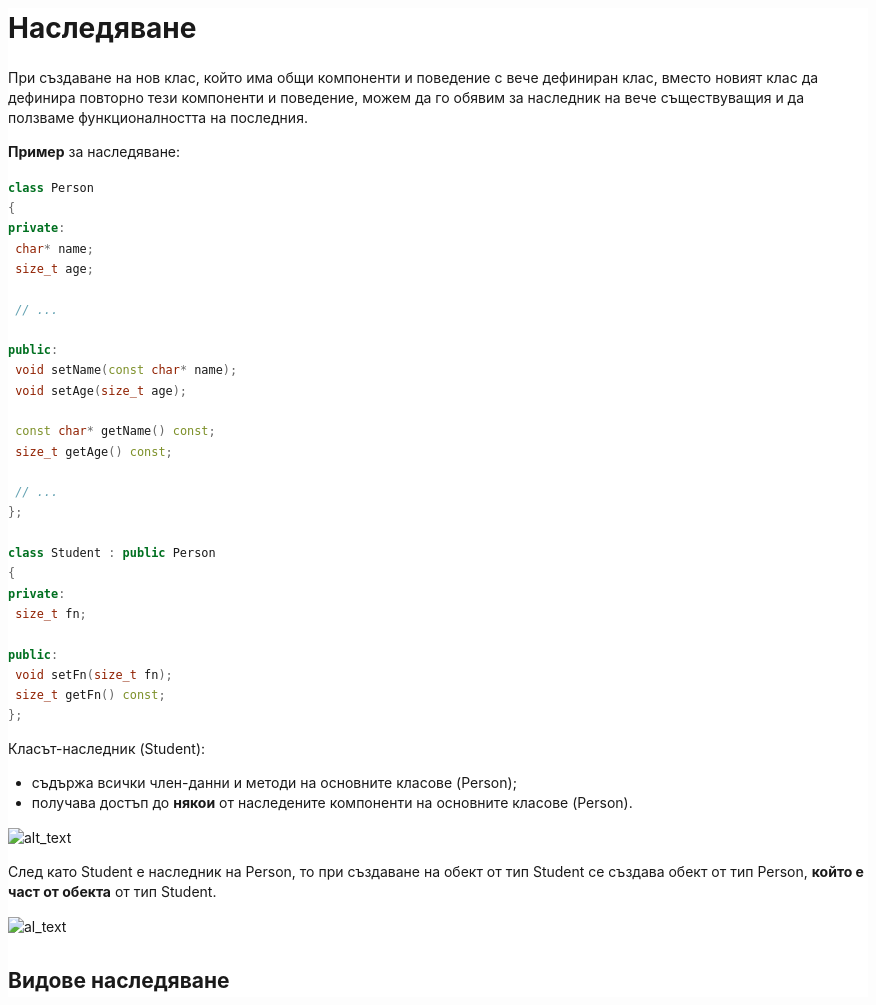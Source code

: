 # Наследяване

При създаване на нов клас, който има общи компоненти и поведение с вече дефиниран клас, вместо новият клас да дефинира повторно тези компоненти и поведение, можем да го обявим за наследник на вече съществуващия и да ползваме функционалността на последния.  

**Пример** за наследяване:

```c++
class Person
{
private:
 char* name;
 size_t age;

 // ...

public:
 void setName(const char* name);
 void setAge(size_t age);

 const char* getName() const;
 size_t getAge() const;

 // ...
};

class Student : public Person
{
private:
 size_t fn;

public:
 void setFn(size_t fn);
 size_t getFn() const;
};
```

Класът-наследник (Student):

- съдържа всички член-данни и методи на основните класове (Person);
- получава достъп до **някои** от наследените компоненти на основните класове (Person).

![alt_text](https://i.ibb.co/PGKjkx3/st.png)

След като Student е наследник на Person, то при създаване на обект от тип Student се създава обект от тип Person, **който е част от обекта** от тип Student.

![al_text](https://i.ibb.co/z40DsMx/Inheritance.png)

## Видове наследяване
